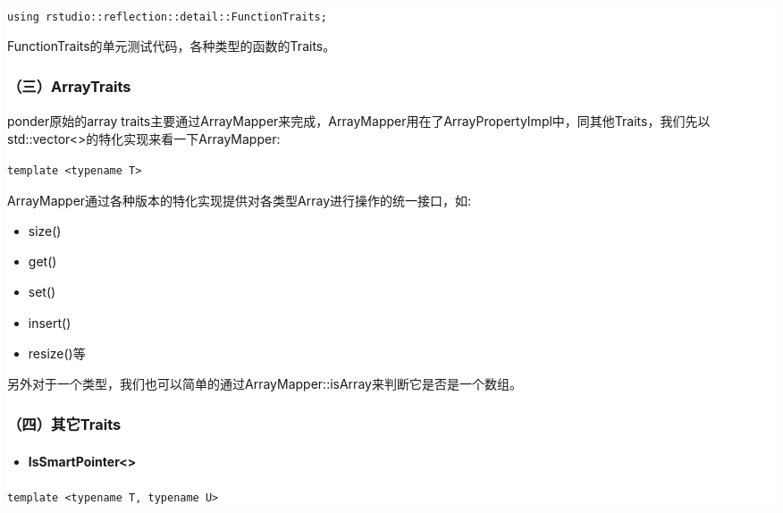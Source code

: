   

```
using rstudio::reflection::detail::FunctionTraits;
```

  

FunctionTraits的单元测试代码，各种类型的函数的Traits。

  

  

### **（三）ArrayTraits**

  

ponder原始的array traits主要通过ArrayMapper来完成，ArrayMapper用在了ArrayPropertyImpl中，同其他Traits，我们先以std::vector<>的特化实现来看一下ArrayMapper:

  

```
template <typename T>
```

  

ArrayMapper通过各种版本的特化实现提供对各类型Array进行操作的统一接口，如:

  

- size()  
    

  

- get()  
    

  

- set()  
    

  

- insert()  
    

  

- resize()等
    

  

另外对于一个类型，我们也可以简单的通过ArrayMapper<T>::isArray来判断它是否是一个数组。

  

  

### **（四）其它Traits**

  

- #### **IsSmartPointer<>**
    

  

```
template <typename T, typename U>
```

